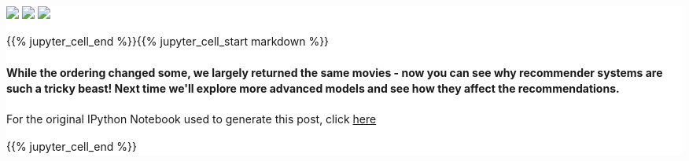 

<img src="http://image.tmdb.org/t/p/w185/sIoe4gjgDk35Ml7857gYSe6P9tG.jpg"/>



<img src="http://image.tmdb.org/t/p/w185/6HyFhz2RutIuOAeVOtAXN4cDHbO.jpg"/>



<img src="http://image.tmdb.org/t/p/w185/zqUFRgbHec3zEMI8jqzau5jYn8Z.jpg"/>


{{% jupyter_cell_end %}}{{% jupyter_cell_start markdown %}}

#### While the ordering changed some, we largely returned the same movies - now you can see why recommender systems are such a tricky beast! Next time we'll explore more advanced models and see how they affect the recommendations.

For the original IPython Notebook used to generate this post, click [here](https://github.com/EthanRosenthal/DataPiques_source/blob/master/content/notebooks/2015-11-02-intro-to-collaborative-filtering.ipynb)

{{% jupyter_cell_end %}}
